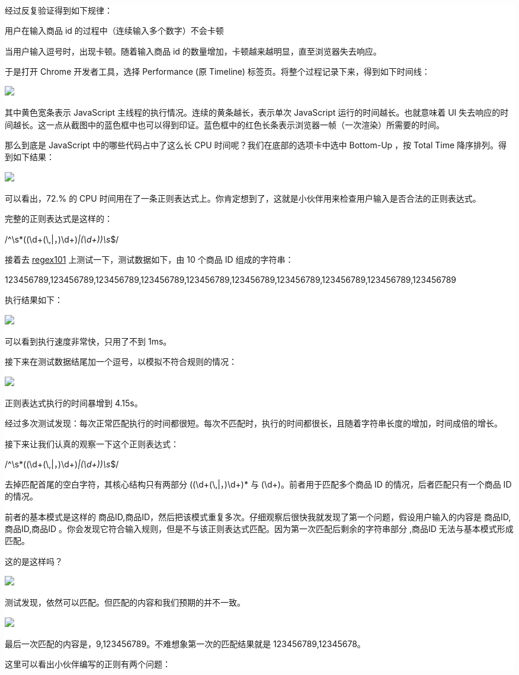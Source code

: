 经过反复验证得到如下规律：

用户在输入商品 id 的过程中（连续输入多个数字）不会卡顿

当用户输入逗号时，出现卡顿。随着输入商品 id 的数量增加，卡顿越来越明显，直至浏览器失去响应。

于是打开 Chrome 开发者工具，选择 Performance (原 Timeline) 标签页。将整个过程记录下来，得到如下时间线：

![](images/backtracking/6.png)

其中黄色宽条表示 JavaScript 主线程的执行情况。连续的黄条越长，表示单次 JavaScript 运行的时间越长。也就意味着 UI 失去响应的时间越长。这一点从截图中的蓝色框中也可以得到印证。蓝色框中的红色长条表示浏览器一帧（一次渲染）所需要的时间。

那么到底是 JavaScript 中的哪些代码占中了这么长 CPU 时间呢？我们在底部的选项卡中选中 Bottom-Up ，按 Total Time 降序排列。得到如下结果：

![](images/backtracking/1.png)

可以看出，72.% 的 CPU 时间用在了一条正则表达式上。你肯定想到了，这就是小伙伴用来检查用户输入是否合法的正则表达式。

完整的正则表达式是这样的：

/^\\s*((\\d+(\\,|，)\\d+)*|(\\d+))\\s*$/

接着去 [regex101](https://regex101.com/) 上测试一下，测试数据如下，由 10 个商品 ID 组成的字符串：

123456789,123456789,123456789,123456789,123456789,123456789,123456789,123456789,123456789,123456789

执行结果如下：

![](images/backtracking/4.png)

可以看到执行速度非常快，只用了不到 1ms。

接下来在测试数据结尾加一个逗号，以模拟不符合规则的情况：

![](images/backtracking/5.png)

正则表达式执行的时间暴增到 4.15s。

经过多次测试发现：每次正常匹配执行的时间都很短。每次不匹配时，执行的时间都很长，且随着字符串长度的增加，时间成倍的增长。

接下来让我们认真的观察一下这个正则表达式：

/^\\s*((\\d+(\\,|，)\\d+)*|(\\d+))\\s*$/

去掉匹配首尾的空白字符，其核心结构只有两部分 ((\\d+(\\,|，)\\d+)* 与 (\\d+)。前者用于匹配多个商品 ID 的情况，后者匹配只有一个商品 ID 的情况。

前者的基本模式是这样的 商品ID,商品ID，然后把该模式重复多次。仔细观察后很快我就发现了第一个问题，假设用户输入的内容是 商品ID,商品ID,商品ID 。你会发现它符合输入规则，但是不与该正则表达式匹配。因为第一次匹配后剩余的字符串部分 ,商品ID 无法与基本模式形成匹配。

这的是这样吗？

![](images/backtracking/2.png)

测试发现，依然可以匹配。但匹配的内容和我们预期的并不一致。

![](images/backtracking/3.png)

最后一次匹配的内容是，9,123456789。不难想象第一次的匹配结果就是 123456789,12345678。

这里可以看出小伙伴编写的正则有两个问题：
